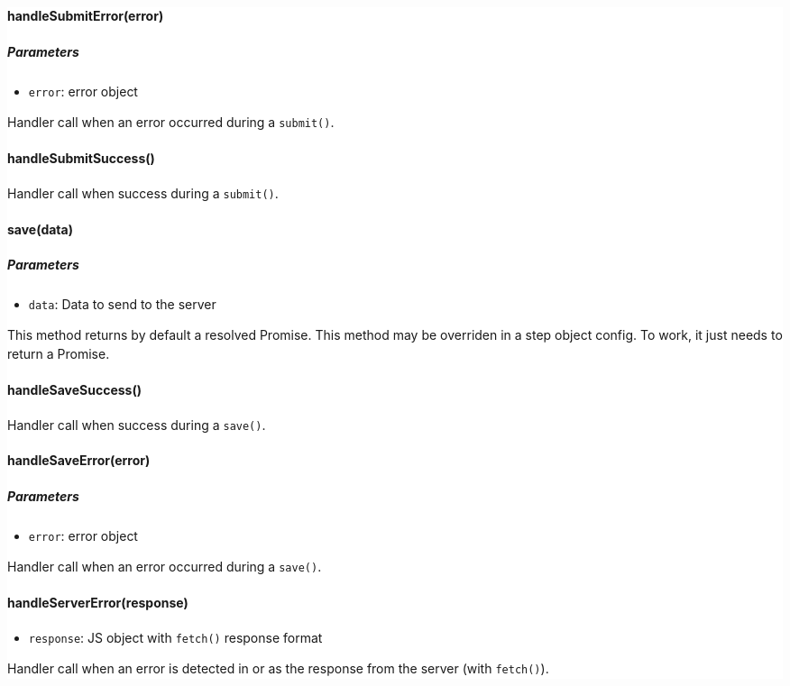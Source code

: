 #### handleSubmitError(error)
##### Parameters
* `error`: error object

Handler call when an error occurred during a `submit()`.

#### handleSubmitSuccess()
Handler call when success during a `submit()`.

#### save(data)
##### Parameters
* `data`: Data to send to the server

This method returns by default a resolved Promise. This method may be overriden in a step object config. To work, it just needs to return a Promise.

#### handleSaveSuccess()
Handler call when success during a `save()`.

#### handleSaveError(error)
##### Parameters
* `error`: error object

Handler call when an error occurred during a `save()`.

#### handleServerError(response)
* `response`: JS object with `fetch()` response format

Handler call when an error is detected in or as the response from the server (with `fetch()`).
